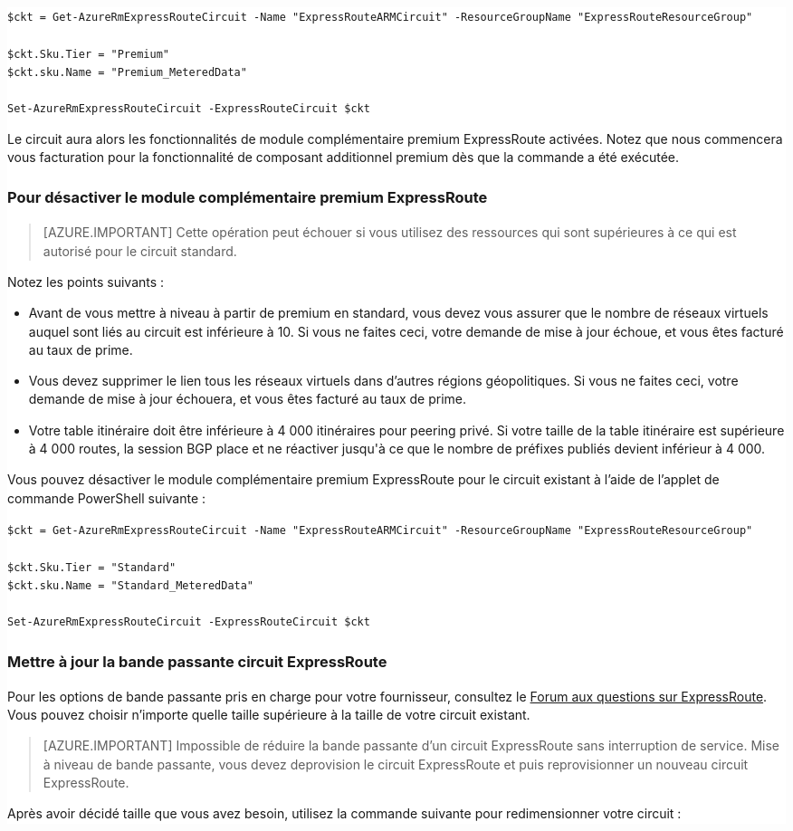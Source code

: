     $ckt = Get-AzureRmExpressRouteCircuit -Name "ExpressRouteARMCircuit" -ResourceGroupName "ExpressRouteResourceGroup"

    $ckt.Sku.Tier = "Premium"
    $ckt.sku.Name = "Premium_MeteredData"

    Set-AzureRmExpressRouteCircuit -ExpressRouteCircuit $ckt


Le circuit aura alors les fonctionnalités de module complémentaire premium ExpressRoute activées. Notez que nous commencera vous facturation pour la fonctionnalité de composant additionnel premium dès que la commande a été exécutée.

### <a name="to-disable-the-expressroute-premium-add-on"></a>Pour désactiver le module complémentaire premium ExpressRoute

>[AZURE.IMPORTANT] Cette opération peut échouer si vous utilisez des ressources qui sont supérieures à ce qui est autorisé pour le circuit standard.

Notez les points suivants :

- Avant de vous mettre à niveau à partir de premium en standard, vous devez vous assurer que le nombre de réseaux virtuels auquel sont liés au circuit est inférieure à 10. Si vous ne faites ceci, votre demande de mise à jour échoue, et vous êtes facturé au taux de prime.

- Vous devez supprimer le lien tous les réseaux virtuels dans d’autres régions géopolitiques. Si vous ne faites ceci, votre demande de mise à jour échouera, et vous êtes facturé au taux de prime.

- Votre table itinéraire doit être inférieure à 4 000 itinéraires pour peering privé. Si votre taille de la table itinéraire est supérieure à 4 000 routes, la session BGP place et ne réactiver jusqu'à ce que le nombre de préfixes publiés devient inférieur à 4 000.

Vous pouvez désactiver le module complémentaire premium ExpressRoute pour le circuit existant à l’aide de l’applet de commande PowerShell suivante :


    $ckt = Get-AzureRmExpressRouteCircuit -Name "ExpressRouteARMCircuit" -ResourceGroupName "ExpressRouteResourceGroup"

    $ckt.Sku.Tier = "Standard"
    $ckt.sku.Name = "Standard_MeteredData"

    Set-AzureRmExpressRouteCircuit -ExpressRouteCircuit $ckt


### <a name="to-update-the-expressroute-circuit-bandwidth"></a>Mettre à jour la bande passante circuit ExpressRoute

Pour les options de bande passante pris en charge pour votre fournisseur, consultez le [Forum aux questions sur ExpressRoute](expressroute-faqs.md). Vous pouvez choisir n’importe quelle taille supérieure à la taille de votre circuit existant.

>[AZURE.IMPORTANT] Impossible de réduire la bande passante d’un circuit ExpressRoute sans interruption de service. Mise à niveau de bande passante, vous devez deprovision le circuit ExpressRoute et puis reprovisionner un nouveau circuit ExpressRoute.

Après avoir décidé taille que vous avez besoin, utilisez la commande suivante pour redimensionner votre circuit :

